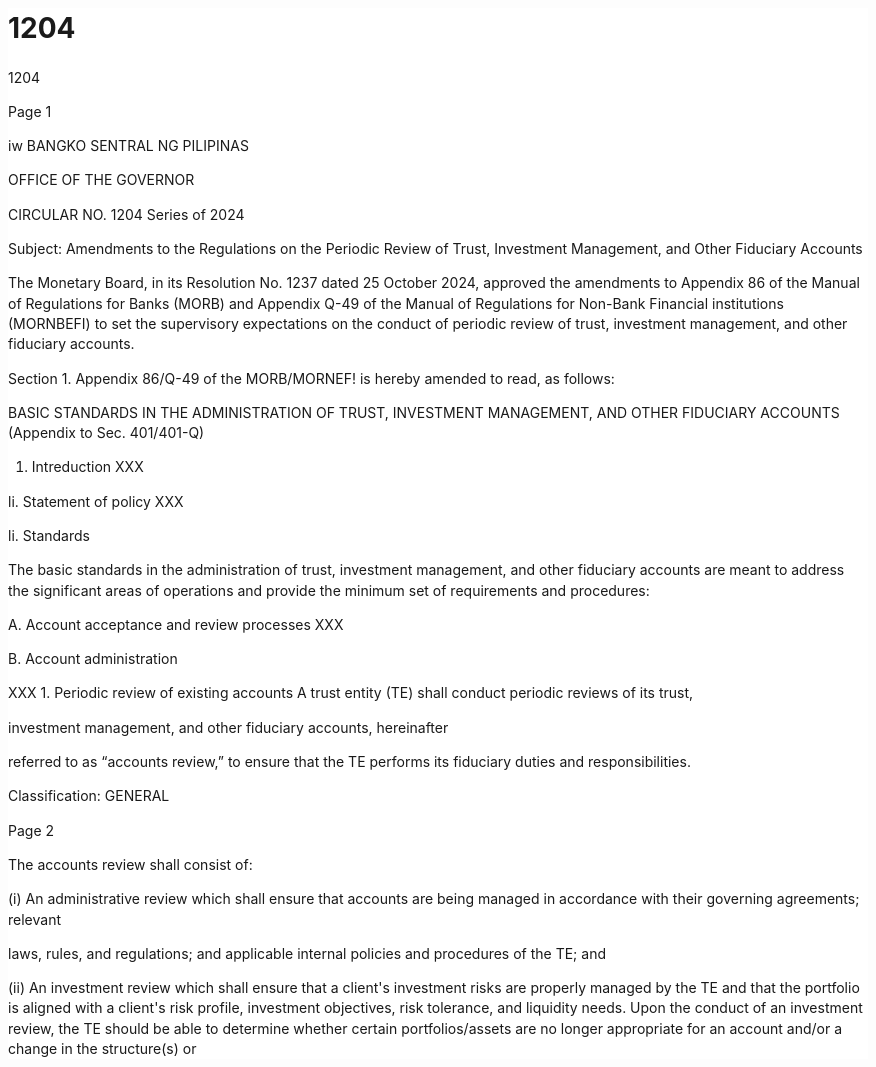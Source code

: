 # 1204

1204

Page 1

iw BANGKO SENTRAL NG PILIPINAS

OFFICE OF THE GOVERNOR

CIRCULAR NO. 1204 Series of 2024

Subject: Amendments to the Regulations on the Periodic Review of Trust, Investment Management, and Other Fiduciary Accounts

The Monetary Board, in its Resolution No. 1237 dated 25 October 2024, approved the amendments to Appendix 86 of the Manual of Regulations for Banks (MORB) and Appendix Q-49 of the Manual of Regulations for Non-Bank Financial institutions (MORNBEFI) to set the supervisory expectations on the conduct of periodic review of trust, investment management, and other fiduciary accounts.

Section 1. Appendix 86/Q-49 of the MORB/MORNEF! is hereby amended to read, as follows:

BASIC STANDARDS IN THE ADMINISTRATION OF TRUST, INVESTMENT MANAGEMENT, AND OTHER FIDUCIARY ACCOUNTS (Appendix to Sec. 401/401-Q)

1. Intreduction XXX

li. Statement of policy XXX

li. Standards

The basic standards in the administration of trust, investment management, and other fiduciary accounts are meant to address the significant areas of operations and provide the minimum set of requirements and procedures:

A. Account acceptance and review processes XXX

B. Account administration

XXX 1. Periodic review of existing accounts A trust entity (TE) shall conduct periodic reviews of its trust,

investment management, and other fiduciary accounts, hereinafter

referred to as “accounts review,” to ensure that the TE performs its fiduciary duties and responsibilities.

Classification: GENERAL

Page 2

The accounts review shall consist of:

(i) An administrative review which shall ensure that accounts are being managed in accordance with their governing agreements; relevant

laws, rules, and regulations; and applicable internal policies and procedures of the TE; and

(ii) An investment review which shall ensure that a client's investment risks are properly managed by the TE and that the portfolio is aligned with a client's risk profile, investment objectives, risk tolerance, and liquidity needs. Upon the conduct of an investment review, the TE should be able to determine whether certain portfolios/assets are no longer appropriate for an account and/or a change in the structure(s) or
